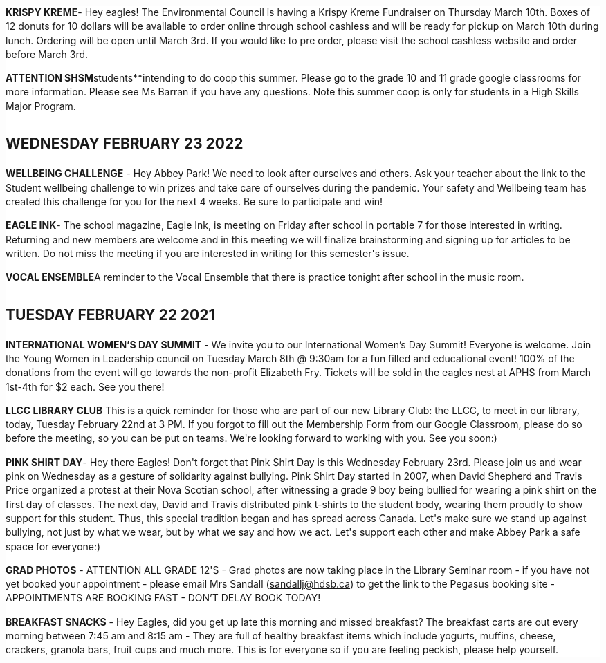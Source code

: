 **KRISPY KREME**- Hey eagles! The Environmental Council is having a Krispy Kreme Fundraiser on Thursday March 10th. Boxes of 12 donuts for 10 dollars will be available to order online through school cashless and will be ready for pickup on March 10th during lunch. Ordering will be open until March 3rd. If you would like to pre order, please visit the school cashless website and order before March 3rd.

**ATTENTION SHSM**students**intending to do coop this summer. Please go to the grade 10 and 11 grade google classrooms for more information. Please see Ms Barran if you have any questions. Note this summer coop is only for students in a High Skills Major Program.


## WEDNESDAY FEBRUARY 23 2022

**WELLBEING CHALLENGE** - Hey Abbey Park! We need to look after ourselves and others. Ask your teacher about the link to the Student wellbeing challenge to win prizes and take care of ourselves during the pandemic. Your safety and Wellbeing team has created this challenge for you for the next 4 weeks. Be sure to participate and win!

**EAGLE INK**- The school magazine, Eagle Ink, is meeting on Friday after school in portable 7 for those interested in writing. Returning and new members are welcome and in this meeting we will finalize brainstorming and signing up for articles to be written. Do not miss the meeting if you are interested in writing for this semester's issue.

**VOCAL ENSEMBLE**A reminder to the Vocal Ensemble that there is practice tonight after school in the music room.


## TUESDAY FEBRUARY 22 2021

**INTERNATIONAL WOMEN’S DAY SUMMIT** - We invite you to our International Women’s Day Summit! Everyone is welcome. Join the Young Women in Leadership council on Tuesday March 8th @ 9:30am for a fun filled and educational event! 100% of the donations from the event will go towards the non-profit Elizabeth Fry. Tickets will be sold in the eagles nest at APHS from March 1st-4th for $2 each. See you there!

**LLCC  LIBRARY CLUB**  This is a quick reminder for those who are part of our new Library Club: the LLCC, to meet in our library, today, Tuesday February 22nd at 3 PM. If you forgot to fill out the Membership Form from our Google Classroom, please do so before the meeting, so you can be put on teams. We're looking forward to working with you. See you soon:)

**PINK SHIRT DAY**- Hey there Eagles! Don't forget that Pink Shirt Day is this Wednesday February 23rd. Please join us and wear pink on Wednesday as a gesture of solidarity against bullying. Pink Shirt Day started in 2007, when David Shepherd and Travis Price organized a protest at their Nova Scotian school, after witnessing a grade 9 boy being bullied for wearing a pink shirt on the first day of classes. The next day, David and Travis distributed pink t-shirts to the student body, wearing them proudly to show support for this student. Thus, this special tradition began and has spread across Canada. Let's make sure we stand up against bullying, not just by what we wear, but by what we say and how we act. Let's support each other and make Abbey Park a safe space for everyone:)

**GRAD PHOTOS** - ATTENTION ALL GRADE 12'S - Grad photos are now taking place in the Library Seminar room - if you have not yet booked your appointment - please email Mrs Sandall (sandallj@hdsb.ca) to get the link to the Pegasus booking site - APPOINTMENTS ARE BOOKING FAST - DON’T DELAY BOOK TODAY!

**BREAKFAST SNACKS** - Hey Eagles, did you get up late this morning and missed breakfast? The breakfast carts are out every morning between 7:45 am and 8:15 am - They are full of healthy breakfast items which include yogurts, muffins, cheese, crackers, granola bars, fruit cups and much more. This is for everyone so if you are feeling peckish, please help yourself.
